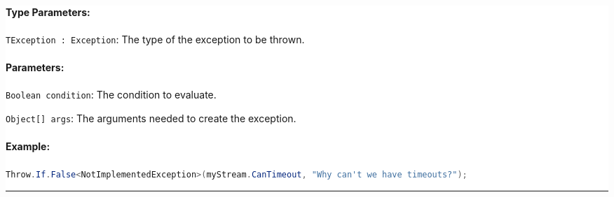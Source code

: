 #### Type Parameters:

`TException : Exception`: The type of the exception to be thrown.

#### Parameters:

`Boolean condition`: The condition to evaluate.

`Object[] args`: The arguments needed to create the exception.

#### Example:

```csharp
Throw.If.False<NotImplementedException>(myStream.CanTimeout, "Why can't we have timeouts?");
```

---

